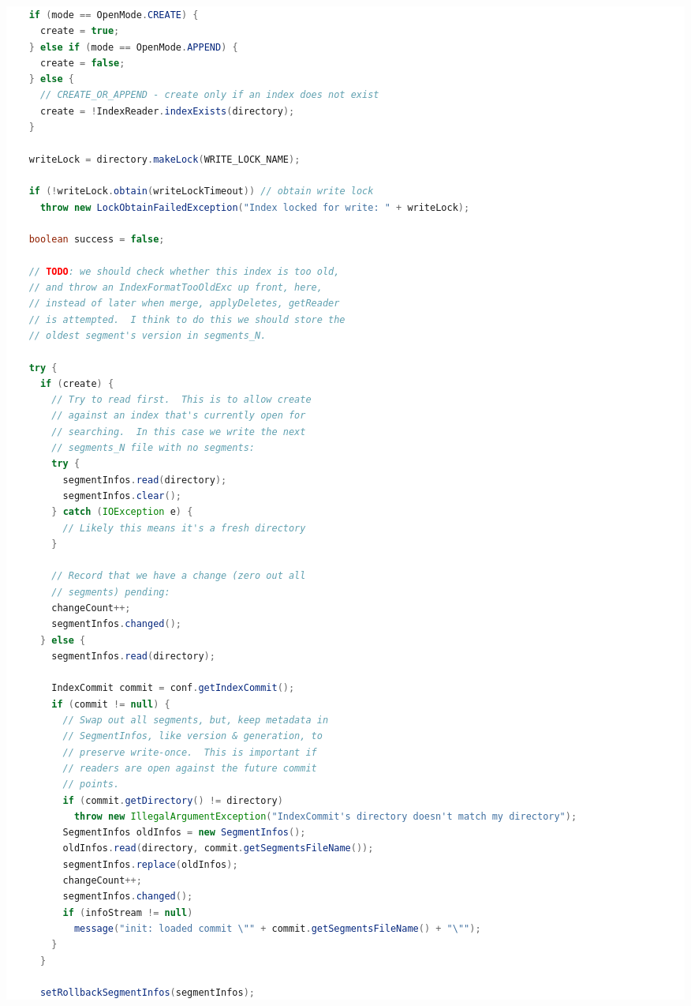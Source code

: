 ```java
    if (mode == OpenMode.CREATE) {
      create = true;
    } else if (mode == OpenMode.APPEND) {
      create = false;
    } else {
      // CREATE_OR_APPEND - create only if an index does not exist
      create = !IndexReader.indexExists(directory);
    }

    writeLock = directory.makeLock(WRITE_LOCK_NAME);

    if (!writeLock.obtain(writeLockTimeout)) // obtain write lock
      throw new LockObtainFailedException("Index locked for write: " + writeLock);

    boolean success = false;

    // TODO: we should check whether this index is too old,
    // and throw an IndexFormatTooOldExc up front, here,
    // instead of later when merge, applyDeletes, getReader
    // is attempted.  I think to do this we should store the
    // oldest segment's version in segments_N.

    try {
      if (create) {
        // Try to read first.  This is to allow create
        // against an index that's currently open for
        // searching.  In this case we write the next
        // segments_N file with no segments:
        try {
          segmentInfos.read(directory);
          segmentInfos.clear();
        } catch (IOException e) {
          // Likely this means it's a fresh directory
        }

        // Record that we have a change (zero out all
        // segments) pending:
        changeCount++;
        segmentInfos.changed();
      } else {
        segmentInfos.read(directory);

        IndexCommit commit = conf.getIndexCommit();
        if (commit != null) {
          // Swap out all segments, but, keep metadata in
          // SegmentInfos, like version & generation, to
          // preserve write-once.  This is important if
          // readers are open against the future commit
          // points.
          if (commit.getDirectory() != directory)
            throw new IllegalArgumentException("IndexCommit's directory doesn't match my directory");
          SegmentInfos oldInfos = new SegmentInfos();
          oldInfos.read(directory, commit.getSegmentsFileName());
          segmentInfos.replace(oldInfos);
          changeCount++;
          segmentInfos.changed();
          if (infoStream != null)
            message("init: loaded commit \"" + commit.getSegmentsFileName() + "\"");
        }
      }

      setRollbackSegmentInfos(segmentInfos);
```